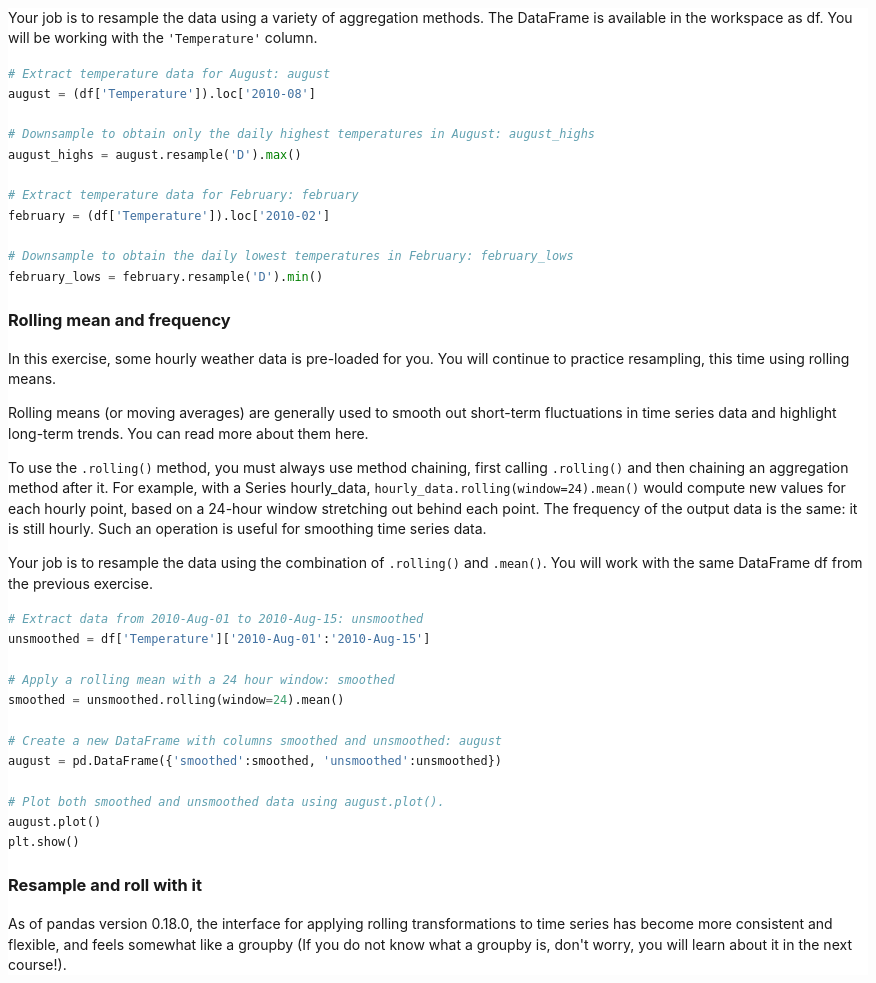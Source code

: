 Your job is to resample the data using a variety of aggregation methods. The DataFrame is available in the workspace as df. You will be working with the `'Temperature'` column.


```python
# Extract temperature data for August: august
august = (df['Temperature']).loc['2010-08']

# Downsample to obtain only the daily highest temperatures in August: august_highs
august_highs = august.resample('D').max()

# Extract temperature data for February: february
february = (df['Temperature']).loc['2010-02']

# Downsample to obtain the daily lowest temperatures in February: february_lows
february_lows = february.resample('D').min()
```

### Rolling mean and frequency
In this exercise, some hourly weather data is pre-loaded for you. You will continue to practice resampling, this time using rolling means.

Rolling means (or moving averages) are generally used to smooth out short-term fluctuations in time series data and highlight long-term trends. You can read more about them here.

To use the `.rolling()` method, you must always use method chaining, first calling `.rolling()` and then chaining an aggregation method after it. For example, with a Series hourly_data, `hourly_data.rolling(window=24).mean()` would compute new values for each hourly point, based on a 24-hour window stretching out behind each point. The frequency of the output data is the same: it is still hourly. Such an operation is useful for smoothing time series data.

Your job is to resample the data using the combination of `.rolling()` and `.mean()`. You will work with the same DataFrame df from the previous exercise.


```python
# Extract data from 2010-Aug-01 to 2010-Aug-15: unsmoothed
unsmoothed = df['Temperature']['2010-Aug-01':'2010-Aug-15']

# Apply a rolling mean with a 24 hour window: smoothed
smoothed = unsmoothed.rolling(window=24).mean()

# Create a new DataFrame with columns smoothed and unsmoothed: august
august = pd.DataFrame({'smoothed':smoothed, 'unsmoothed':unsmoothed})

# Plot both smoothed and unsmoothed data using august.plot().
august.plot()
plt.show()
```

### Resample and roll with it
As of pandas version 0.18.0, the interface for applying rolling transformations to time series has become more consistent and flexible, and feels somewhat like a groupby (If you do not know what a groupby is, don't worry, you will learn about it in the next course!).
